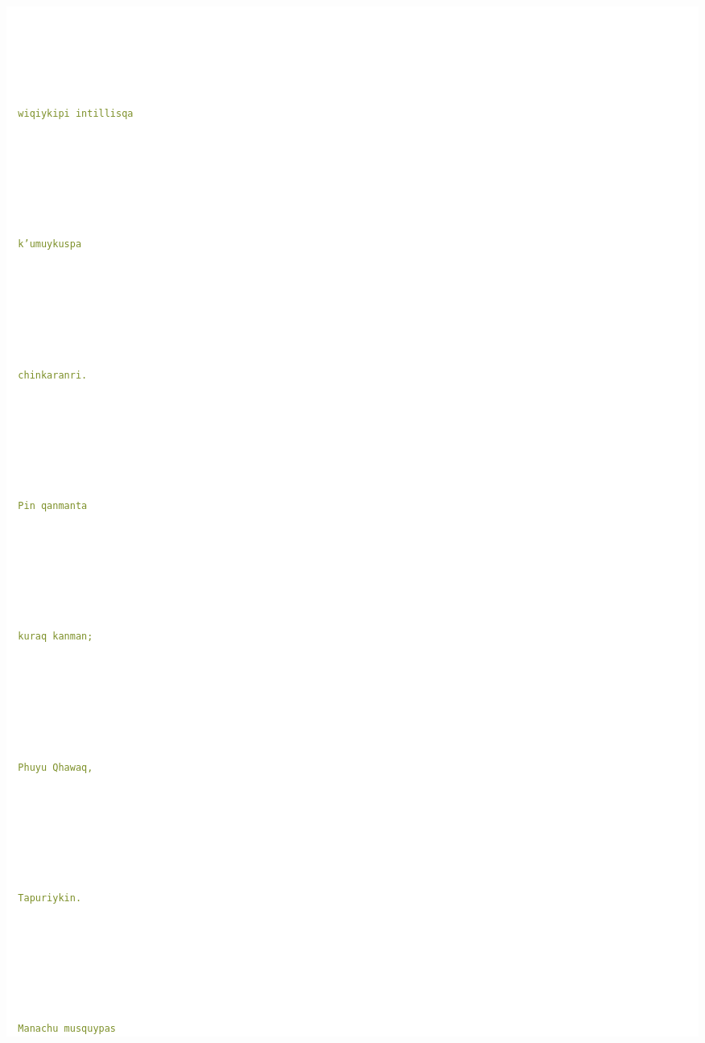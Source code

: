 ```yaml
  
  
  
  
  
  
  wiqiykipi intillisqa
  
  
  
  
  
  
  
  k’umuykuspa
  
  
  
  
  
  
  
  chinkaranri.
  
  
  
  
  
  
  
  Pin qanmanta
  
  
  
  
  
  
  
  kuraq kanman;
  
  
  
  
  
  
  
  Phuyu Qhawaq,
  
  
  
  
  
  
  
  Tapuriykin.
  
  
  
  
  
  
  
  Manachu musquypas
```